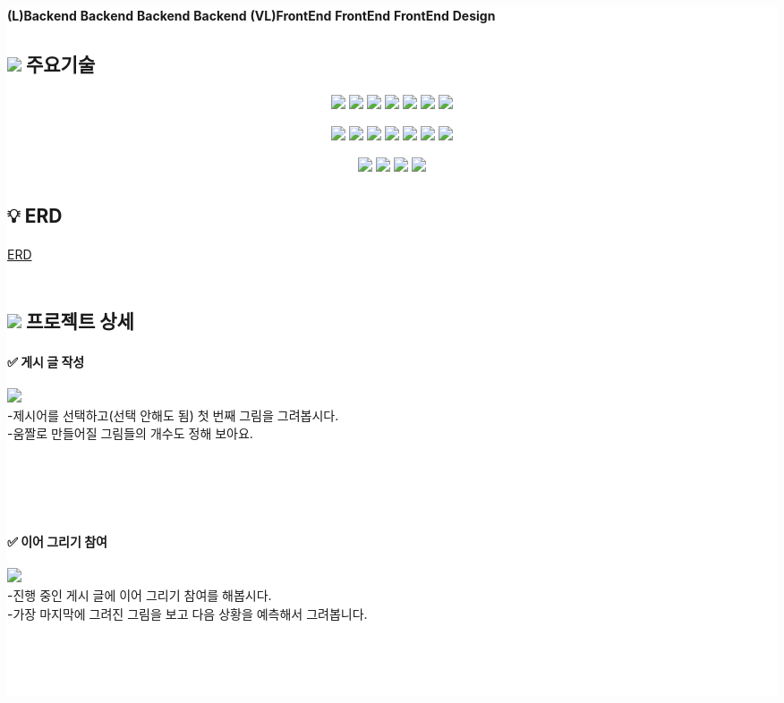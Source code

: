   </tr>
  <tr>
     <td align="center"><b>(L)Backend</b></td>
    <td align="center"><b>Backend</b></td>
    <td align="center"><b>Backend</b></td>     
    <td align="center"><b>Backend</b></td>
    <td align="center"><b>(VL)FrontEnd</b></td>
    <td align="center"><b>FrontEnd</b></td>
    <td align="center"><b>FrontEnd</b></td>
    <td align="center"><b>Design</b></td>
  </tr>
</table>


## ****<img src="https://user-images.githubusercontent.com/98306332/193816813-16147c60-328d-4658-9cf0-dc7b291ffdfd.png" width="25" margin="auto"/>  주요기술****


<div align=center> 
<img src="https://img.shields.io/badge/spring-%236DB33F.svg?style=for-the-badge&logo=spring&logoColor=white"> <img src= "https://img.shields.io/badge/Springboot-6DB33F?style=for-the-badge&logo=Springboot&logoColor=white">  <img src= "https://img.shields.io/badge/gradle-02303A?style=for-the-badge&logo=gradle&logoColor=white"> <img src="https://img.shields.io/badge/JWT-02303A?style=for-the-badge&logo=jwt&logoColor=white"> <img src="https://img.shields.io/badge/AJAX-0088CC?style=for-the-badge&logo=&logoColor=white"> <img src="https://img.shields.io/badge/spring security-6db33f?style=for-the-badge&logo=springsecurity&logoColor=white">  <img src="https://img.shields.io/badge/ubuntu-e95420?style=for-the-badge&logo=ubuntu&logoColor=white">



<img src="https://img.shields.io/badge/mysql-4479A1?style=for-the-badge&logo=mysql&logoColor=white"> <img src="https://img.shields.io/badge/h2-4479A1?style=for-the-badge&logo=h2&logoColor=white"> <img src="https://img.shields.io/badge/aws-232F3E?style=for-the-badge&logo=AmazonAWS&logoColor=white"> <img src="https://img.shields.io/badge/Amazon S3-569A31?style=for-the-badge&logo=Amazon S3&logoColor=white"> <img src="https://img.shields.io/badge/GitHub Actions-2088FF?style=for-the-badge&logo=GitHub Actions&logoColor=white"> <img src="https://img.shields.io/badge/AWS%20RDS-%23527FFF.svg?style=for-the-badge&logo=amazon-rds&logoColor=white"> <img src="https://img.shields.io/badge/Route53-4053d6?style=for-the-badge&logo=amazonaws&logoColor=white">

<img src="https://img.shields.io/badge/github-181717?style=for-the-badge&logo=github&logoColor=white"> <img src="https://img.shields.io/badge/Thymeleaf-%23005C0F.svg?style=for-the-badge&logo=Thymeleaf&logoColor=white"> <img src="https://img.shields.io/badge/bootstrap-%23563D7C.svg?style=for-the-badge&logo=bootstrap&logoColor=white"> <img src="https://img.shields.io/badge/stomp-000000?style=for-the-badge&logo=stomp&logoColor=white">
</div>

## ****💡 ERD****
[ERD](https://doker-bucket.s3.ap-northeast-2.amazonaws.com/GITHUB+README+%EC%9D%B4%EB%AF%B8%EC%A7%80/erd%EC%8B%A4%EC%A0%84.png)<br><br>




## ****<img src="https://user-images.githubusercontent.com/98306332/193816813-16147c60-328d-4658-9cf0-dc7b291ffdfd.png" width="25" margin="auto"/>  프로젝트 상세****

#### ✅ 게시 글 작성

<img src="https://doker-bucket.s3.ap-northeast-2.amazonaws.com/GITHUB+README+%EC%9D%B4%EB%AF%B8%EC%A7%80/picboy_1.gif" width="600"/><br>
-제시어를 선택하고(선택 안해도 됨) 첫 번째 그림을 그려봅시다.<br>
-움짤로 만들어질 그림들의 개수도 정해 보아요.<br>
<br>
<br>
<br>
<br>

#### ✅ 이어 그리기 참여
<img src="https://doker-bucket.s3.ap-northeast-2.amazonaws.com/GITHUB+README+%EC%9D%B4%EB%AF%B8%EC%A7%80/picboy_2.gif" width="600"/><br>
-진행 중인 게시 글에 이어 그리기 참여를 해봅시다.<br>
-가장 마지막에 그려진 그림을 보고 다음 상황을 예측해서 그려봅니다.<br>
<br>
<br>
<br>
<br>
